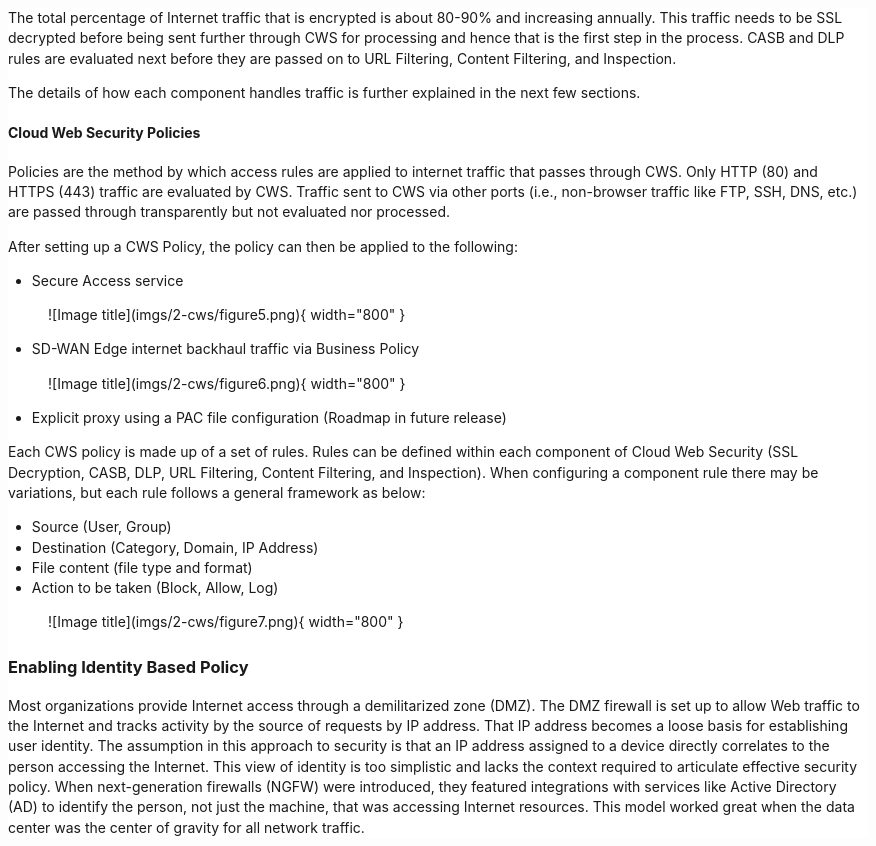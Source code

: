 The total percentage of Internet traffic that is encrypted is about 80-90% and increasing annually. This traffic needs to be SSL decrypted before being sent further through CWS for processing and hence that is the first step in the process. CASB and DLP rules are evaluated next before they are passed on to URL Filtering, Content Filtering, and Inspection.

The details of how each component handles traffic is further explained in the next few sections.

#### Cloud Web Security Policies

Policies are the method by which access rules are applied to internet traffic that passes through CWS. Only HTTP (80) and HTTPS (443) traffic are evaluated by CWS. Traffic sent to CWS via other ports (i.e., non-browser traffic like FTP, SSH, DNS, etc.) are passed through transparently but not evaluated nor processed.

After setting up a CWS Policy, the policy can then be applied to the following:
* Secure Access service

<figure markdown>
  ![Image title](imgs/2-cws/figure5.png){ width="800" }
  <figcaption></figcaption>
</figure>

* SD-WAN Edge internet backhaul traffic via Business Policy

<figure markdown>
  ![Image title](imgs/2-cws/figure6.png){ width="800" }
  <figcaption></figcaption>
</figure>


* Explicit proxy using a PAC file configuration (Roadmap in future release)

Each CWS policy is made up of a set of rules. Rules can be defined within each component of Cloud Web Security (SSL Decryption, CASB, DLP, URL Filtering, Content Filtering, and Inspection). When configuring a component rule there may be variations, but each rule follows a general framework as below:

* Source (User, Group)
* Destination (Category, Domain, IP Address)
* File content (file type and format)
* Action to be taken (Block, Allow, Log)

<figure markdown>
  ![Image title](imgs/2-cws/figure7.png){ width="800" }
  <figcaption></figcaption>
</figure>


### Enabling Identity Based Policy

Most organizations provide Internet access through a demilitarized zone (DMZ). The DMZ firewall is set up to allow Web traffic to the Internet and tracks activity by the source of requests by IP address. That IP address becomes a loose basis for establishing user identity. The assumption in this approach to security is that an IP address assigned to a device directly correlates to the person accessing the Internet. This view of identity is too simplistic and lacks the context required to articulate effective security policy. When next-generation firewalls (NGFW) were introduced, they featured integrations with services like Active Directory (AD) to identify the person, not just the machine, that was accessing Internet resources. This model worked great when the data center was the center of gravity for all network traffic.
